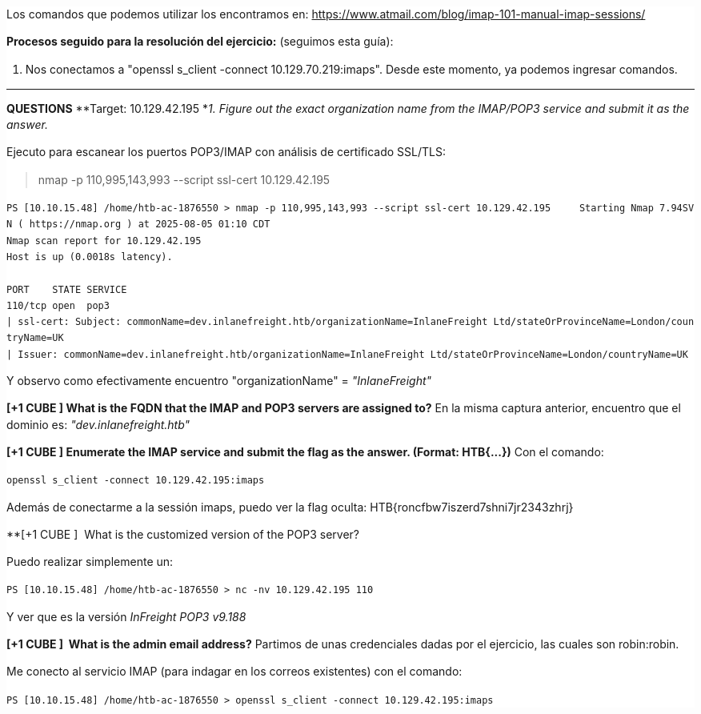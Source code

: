 Los comandos que podemos utilizar los encontramos en:
https://www.atmail.com/blog/imap-101-manual-imap-sessions/

**Procesos seguido para la resolución del ejercicio:**
(seguimos esta guía):
1. Nos conectamos a "openssl s_client -connect 10.129.70.219:imaps".
   Desde este momento, ya podemos ingresar comandos.

---------------
**QUESTIONS**
**Target: 10.129.42.195 
**1. Figure out the exact organization name from the IMAP/POP3 service and submit it as the answer.*

Ejecuto para escanear los puertos POP3/IMAP con análisis de certificado SSL/TLS:
>nmap -p 110,995,143,993 --script ssl-cert 10.129.42.195

```
PS [10.10.15.48] /home/htb-ac-1876550 > nmap -p 110,995,143,993 --script ssl-cert 10.129.42.195     Starting Nmap 7.94SVN ( https://nmap.org ) at 2025-08-05 01:10 CDT
Nmap scan report for 10.129.42.195
Host is up (0.0018s latency).

PORT    STATE SERVICE
110/tcp open  pop3
| ssl-cert: Subject: commonName=dev.inlanefreight.htb/organizationName=InlaneFreight Ltd/stateOrProvinceName=London/countryName=UK
| Issuer: commonName=dev.inlanefreight.htb/organizationName=InlaneFreight Ltd/stateOrProvinceName=London/countryName=UK
```

Y observo como efectivamente encuentro "organizationName" = *"InlaneFreight"*

**\[+1 CUBE ] What is the FQDN that the IMAP and POP3 servers are assigned to?**
En la misma captura anterior, encuentro que el dominio es: *"dev.inlanefreight.htb"*

**\[+1 CUBE ] Enumerate the IMAP service and submit the flag as the answer. (Format: HTB{...})**
Con el comando: 
```
openssl s_client -connect 10.129.42.195:imaps
```
Además de conectarme a la sessión imaps, puedo ver la flag oculta:
HTB{roncfbw7iszerd7shni7jr2343zhrj}

**\[+1 CUBE ]  What is the customized version of the POP3 server?

Puedo realizar simplemente un:
```
PS [10.10.15.48] /home/htb-ac-1876550 > nc -nv 10.129.42.195 110
```

Y ver que es la versión *InFreight POP3 v9.188*

**\[+1 CUBE ]  What is the admin email address?**
Partimos de unas credenciales dadas por el ejercicio, las cuales son robin:robin.

Me conecto al servicio IMAP (para indagar en los correos existentes) con el comando:
```
PS [10.10.15.48] /home/htb-ac-1876550 > openssl s_client -connect 10.129.42.195:imaps

```
